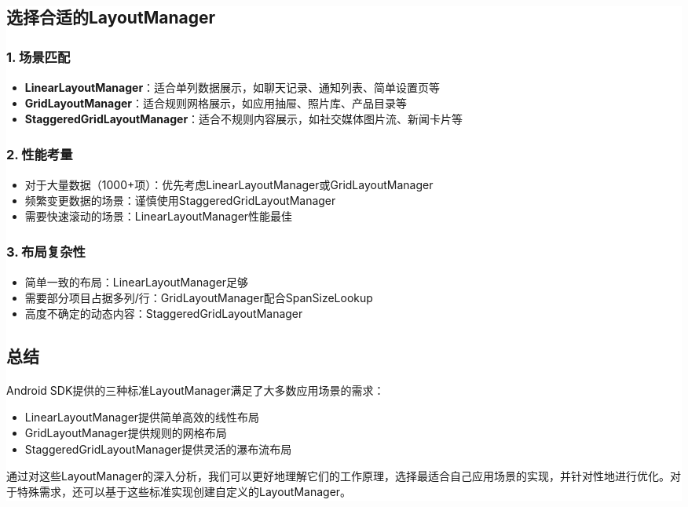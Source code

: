 ## 选择合适的LayoutManager

### 1. 场景匹配

- **LinearLayoutManager**：适合单列数据展示，如聊天记录、通知列表、简单设置页等
- **GridLayoutManager**：适合规则网格展示，如应用抽屉、照片库、产品目录等
- **StaggeredGridLayoutManager**：适合不规则内容展示，如社交媒体图片流、新闻卡片等

### 2. 性能考量

- 对于大量数据（1000+项）：优先考虑LinearLayoutManager或GridLayoutManager
- 频繁变更数据的场景：谨慎使用StaggeredGridLayoutManager
- 需要快速滚动的场景：LinearLayoutManager性能最佳

### 3. 布局复杂性

- 简单一致的布局：LinearLayoutManager足够
- 需要部分项目占据多列/行：GridLayoutManager配合SpanSizeLookup
- 高度不确定的动态内容：StaggeredGridLayoutManager

## 总结

Android SDK提供的三种标准LayoutManager满足了大多数应用场景的需求：

- LinearLayoutManager提供简单高效的线性布局
- GridLayoutManager提供规则的网格布局
- StaggeredGridLayoutManager提供灵活的瀑布流布局

通过对这些LayoutManager的深入分析，我们可以更好地理解它们的工作原理，选择最适合自己应用场景的实现，并针对性地进行优化。对于特殊需求，还可以基于这些标准实现创建自定义的LayoutManager。 